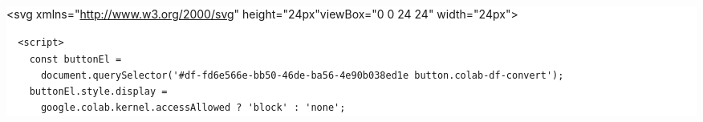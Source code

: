   <svg xmlns="http://www.w3.org/2000/svg" height="24px"viewBox="0 0 24 24"
       width="24px">
    <path d="M0 0h24v24H0V0z" fill="none"/>
    <path d="M18.56 5.44l.94 2.06.94-2.06 2.06-.94-2.06-.94-.94-2.06-.94 2.06-2.06.94zm-11 1L8.5 8.5l.94-2.06 2.06-.94-2.06-.94L8.5 2.5l-.94 2.06-2.06.94zm10 10l.94 2.06.94-2.06 2.06-.94-2.06-.94-.94-2.06-.94 2.06-2.06.94z"/><path d="M17.41 7.96l-1.37-1.37c-.4-.4-.92-.59-1.43-.59-.52 0-1.04.2-1.43.59L10.3 9.45l-7.72 7.72c-.78.78-.78 2.05 0 2.83L4 21.41c.39.39.9.59 1.41.59.51 0 1.02-.2 1.41-.59l7.78-7.78 2.81-2.81c.8-.78.8-2.07 0-2.86zM5.41 20L4 18.59l7.72-7.72 1.47 1.35L5.41 20z"/>
  </svg>
      </button>

  <style>
    .colab-df-container {
      display:flex;
      flex-wrap:wrap;
      gap: 12px;
    }

    .colab-df-convert {
      background-color: #E8F0FE;
      border: none;
      border-radius: 50%;
      cursor: pointer;
      display: none;
      fill: #1967D2;
      height: 32px;
      padding: 0 0 0 0;
      width: 32px;
    }

    .colab-df-convert:hover {
      background-color: #E2EBFA;
      box-shadow: 0px 1px 2px rgba(60, 64, 67, 0.3), 0px 1px 3px 1px rgba(60, 64, 67, 0.15);
      fill: #174EA6;
    }

    [theme=dark] .colab-df-convert {
      background-color: #3B4455;
      fill: #D2E3FC;
    }

    [theme=dark] .colab-df-convert:hover {
      background-color: #434B5C;
      box-shadow: 0px 1px 3px 1px rgba(0, 0, 0, 0.15);
      filter: drop-shadow(0px 1px 2px rgba(0, 0, 0, 0.3));
      fill: #FFFFFF;
    }
  </style>

      <script>
        const buttonEl =
          document.querySelector('#df-fd6e566e-bb50-46de-ba56-4e90b038ed1e button.colab-df-convert');
        buttonEl.style.display =
          google.colab.kernel.accessAllowed ? 'block' : 'none';
